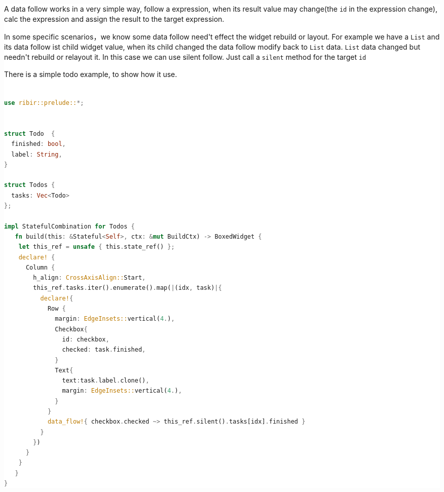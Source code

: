 A data follow works in a very simple way, follow a expression, when its result value may change(the `id` in the expression change),  calc the expression and assign the result to the target expression.

In some specific scenarios，we know some data follow need't effect the widget rebuild or layout. For example we have a `List` and its data follow ist child widget value, when its child changed the data follow modify back to `List` data. `List` data changed but needn't rebuild or relayout it. In this case we can use silent follow. Just call a `silent` method for the target `id`

There is a simple todo example, to show how it use.

```rust

use ribir::prelude::*;


struct Todo  {
  finished: bool,
  label: String,
}

struct Todos {
  tasks: Vec<Todo>
};

impl StatefulCombination for Todos {
   fn build(this: &Stateful<Self>, ctx: &mut BuildCtx) -> BoxedWidget {
    let this_ref = unsafe { this.state_ref() };
    declare! {
      Column {
        h_align: CrossAxisAlign::Start,
        this_ref.tasks.iter().enumerate().map(|(idx, task)|{
          declare!{
            Row {
              margin: EdgeInsets::vertical(4.),
              Checkbox{
                id: checkbox,
                checked: task.finished,
              }
              Text{
                text:task.label.clone(),
                margin: EdgeInsets::vertical(4.),
              }
            }
            data_flow!{ checkbox.checked ~> this_ref.silent().tasks[idx].finished }
          }
        })
      }
    }
   }
}
```


[declare]: ../ribir/declare/trait.Declare.html
[builtin]: #full-builtin-fields-list
[mod]: ../ribir/declare/index.html